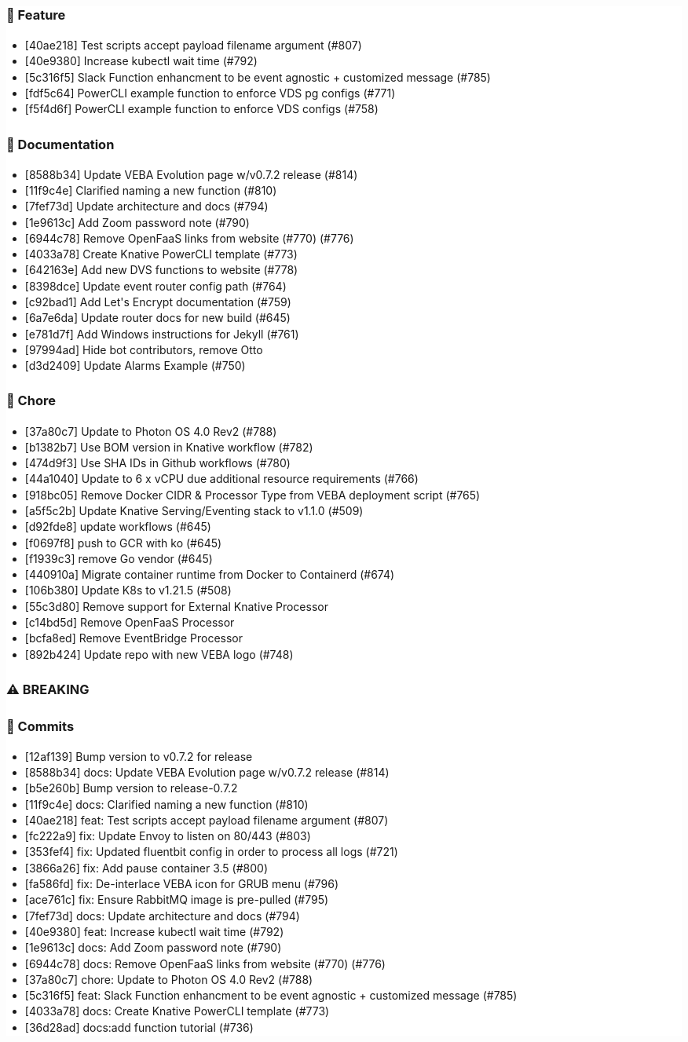 ### 💫 Feature

- [40ae218]	Test scripts accept payload filename argument (#807) 
- [40e9380]	Increase kubectl wait time (#792) 
- [5c316f5]	Slack Function enhancment to be event agnostic + customized message (#785) 
- [fdf5c64]	PowerCLI example function to enforce VDS pg configs (#771) 
- [f5f4d6f]	PowerCLI example function to enforce VDS configs (#758) 

### 📃 Documentation

- [8588b34]	Update VEBA Evolution page w/v0.7.2 release (#814) 
- [11f9c4e]	Clarified naming a new function (#810) 
- [7fef73d]	Update architecture and docs (#794) 
- [1e9613c]	Add Zoom password note (#790) 
- [6944c78]	Remove OpenFaaS links from website (#770)  (#776) 
- [4033a78]	Create Knative PowerCLI template (#773) 
- [642163e]	Add new DVS functions to website (#778) 
- [8398dce]	Update event router config path (#764) 
- [c92bad1]	Add Let's Encrypt documentation (#759) 
- [6a7e6da]	Update router docs for new build (#645) 
- [e781d7f]	Add Windows instructions for Jekyll (#761) 
- [97994ad]	Hide bot contributors, remove Otto
- [d3d2409]	Update Alarms Example (#750) 

### 🧹 Chore

- [37a80c7]	Update to Photon OS 4.0 Rev2 (#788) 
- [b1382b7]	Use BOM version in Knative workflow (#782) 
- [474d9f3]	Use SHA IDs in Github workflows (#780) 
- [44a1040]	Update to 6 x vCPU due additional resource requirements (#766) 
- [918bc05]	Remove Docker CIDR & Processor Type from VEBA deployment script (#765) 
- [a5f5c2b]	Update Knative Serving/Eventing stack to v1.1.0 (#509) 
- [d92fde8]	update workflows (#645) 
- [f0697f8]	push to GCR with ko (#645) 
- [f1939c3]	remove Go vendor (#645) 
- [440910a]	Migrate container runtime from Docker to Containerd (#674) 
- [106b380]	Update K8s to v1.21.5 (#508) 
- [55c3d80]	Remove support for External Knative Processor
- [c14bd5d]	Remove OpenFaaS Processor
- [bcfa8ed]	Remove EventBridge Processor
- [892b424]	Update repo with new VEBA logo (#748) 

### ⚠️ BREAKING

### 📖 Commits

- [12af139]	Bump version to v0.7.2 for release
- [8588b34]	docs: Update VEBA Evolution page w/v0.7.2 release (#814)
- [b5e260b]	Bump version to release-0.7.2
- [11f9c4e]	docs: Clarified naming a new function (#810)
- [40ae218]	feat: Test scripts accept payload filename argument (#807)
- [fc222a9]	fix: Update Envoy to listen on 80/443 (#803)
- [353fef4]	fix: Updated fluentbit config in order to process all logs (#721)
- [3866a26]	fix: Add pause container 3.5 (#800)
- [fa586fd]	fix: De-interlace VEBA icon for GRUB menu (#796)
- [ace761c]	fix: Ensure RabbitMQ image is pre-pulled (#795)
- [7fef73d]	docs: Update architecture and docs (#794)
- [40e9380]	feat: Increase kubectl wait time (#792)
- [1e9613c]	docs: Add Zoom password note (#790)
- [6944c78]	docs: Remove OpenFaaS links from website (#770) (#776)
- [37a80c7]	chore: Update to Photon OS 4.0 Rev2 (#788)
- [5c316f5]	feat: Slack Function enhancment to be event agnostic + customized message (#785)
- [4033a78]	docs: Create Knative PowerCLI template (#773)
- [36d28ad]	docs:add function tutorial (#736)